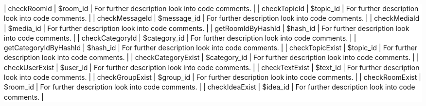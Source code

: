 | checkRoomId                    | $room_id                                                                                                               | For further description look into code comments.                                                                                                                                                                                                              |
| checkTopicId                   | $topic_id                                                                                                              | For further description look into code comments.                                                                                                                                                                                                              |
| checkMessageId                 | $message_id                                                                                                            | For further description look into code comments.                                                                                                                                                                                                              |
| checkMediaId                   | $media_id                                                                                                              | For further description look into code comments.                                                                                                                                                                                                              |
| getRoomIdByHashId              | $hash_id                                                                                                               | For further description look into code comments.                                                                                                                                                                                                              |
| checkCategoryId                | $category_id                                                                                                           | For further description look into code comments.                                                                                                                                                                                                              |
| getCategoryIdByHashId          | $hash_id                                                                                                               | For further description look into code comments.                                                                                                                                                                                                              |
| checkTopicExist                | $topic_id                                                                                                              | For further description look into code comments.                                                                                                                                                                                                              |
| checkCategoryExist             | $category_id                                                                                                           | For further description look into code comments.                                                                                                                                                                                                              |
| checkUserExist                 | $user_id                                                                                                               | For further description look into code comments.                                                                                                                                                                                                              |
| checkTextExist                 | $text_id                                                                                                               | For further description look into code comments.                                                                                                                                                                                                              |
| checkGroupExist                | $group_id                                                                                                              | For further description look into code comments.                                                                                                                                                                                                              |
| checkRoomExist                 | $room_id                                                                                                               | For further description look into code comments.                                                                                                                                                                                                              |
| checkIdeaExist                 | $idea_id                                                                                                               | For further description look into code comments.                                                                                                                                                                                                              |